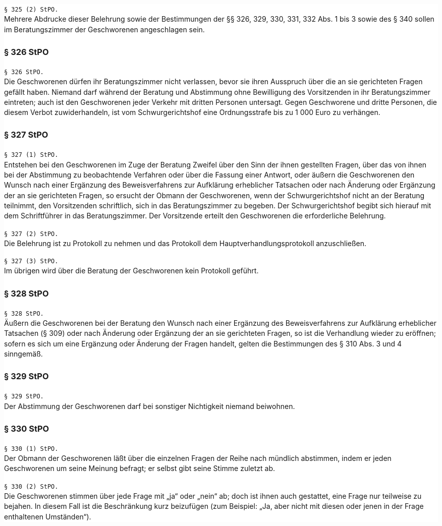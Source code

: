 `§ 325 (2) StPO.`  
Mehrere Abdrucke dieser Belehrung sowie der Bestimmungen der §§ 326, 329, 330, 331, 332 Abs. 1 bis 3 sowie des § 340 sollen im Beratungszimmer der Geschworenen angeschlagen sein.

### § 326 StPO

`§ 326 StPO.`  
Die Geschworenen dürfen ihr Beratungszimmer nicht verlassen, bevor sie ihren Ausspruch über die an sie gerichteten Fragen gefällt haben. Niemand darf während der Beratung und Abstimmung ohne Bewilligung des Vorsitzenden in ihr Beratungszimmer eintreten; auch ist den Geschworenen jeder Verkehr mit dritten Personen untersagt. Gegen Geschworene und dritte Personen, die diesem Verbot zuwiderhandeln, ist vom Schwurgerichtshof eine Ordnungsstrafe bis zu 1 000 Euro zu verhängen.

### § 327 StPO

`§ 327 (1) StPO.`  
Entstehen bei den Geschworenen im Zuge der Beratung Zweifel über den Sinn der ihnen gestellten Fragen, über das von ihnen bei der Abstimmung zu beobachtende Verfahren oder über die Fassung einer Antwort, oder äußern die Geschworenen den Wunsch nach einer Ergänzung des Beweisverfahrens zur Aufklärung erheblicher Tatsachen oder nach Änderung oder Ergänzung der an sie gerichteten Fragen, so ersucht der Obmann der Geschworenen, wenn der Schwurgerichtshof nicht an der Beratung teilnimmt, den Vorsitzenden schriftlich, sich in das Beratungszimmer zu begeben. Der Schwurgerichtshof begibt sich hierauf mit dem Schriftführer in das Beratungszimmer. Der Vorsitzende erteilt den Geschworenen die erforderliche Belehrung.

`§ 327 (2) StPO.`  
Die Belehrung ist zu Protokoll zu nehmen und das Protokoll dem Hauptverhandlungsprotokoll anzuschließen.

`§ 327 (3) StPO.`  
Im übrigen wird über die Beratung der Geschworenen kein Protokoll geführt.

### § 328 StPO

`§ 328 StPO.`  
Äußern die Geschworenen bei der Beratung den Wunsch nach einer Ergänzung des Beweisverfahrens zur Aufklärung erheblicher Tatsachen (§ 309) oder nach Änderung oder Ergänzung der an sie gerichteten Fragen, so ist die Verhandlung wieder zu eröffnen; sofern es sich um eine Ergänzung oder Änderung der Fragen handelt, gelten die Bestimmungen des § 310 Abs. 3 und 4 sinngemäß.

### § 329 StPO

`§ 329 StPO.`  
Der Abstimmung der Geschworenen darf bei sonstiger Nichtigkeit niemand beiwohnen.

### § 330 StPO

`§ 330 (1) StPO.`  
Der Obmann der Geschworenen läßt über die einzelnen Fragen der Reihe nach mündlich abstimmen, indem er jeden Geschworenen um seine Meinung befragt; er selbst gibt seine Stimme zuletzt ab.

`§ 330 (2) StPO.`  
Die Geschworenen stimmen über jede Frage mit „ja“ oder „nein“ ab; doch ist ihnen auch gestattet, eine Frage nur teilweise zu bejahen. In diesem Fall ist die Beschränkung kurz beizufügen (zum Beispiel: „Ja, aber nicht mit diesen oder jenen in der Frage enthaltenen Umständen“).
